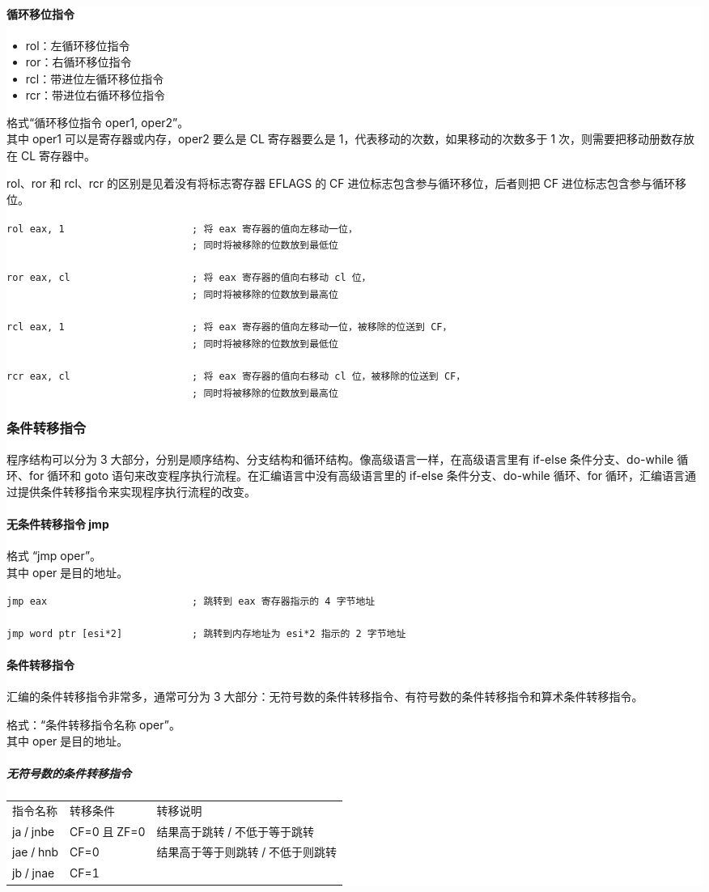 #### 循环移位指令
* rol：左循环移位指令
* ror：右循环移位指令
* rcl：带进位左循环移位指令
* rcr：带进位右循环移位指令

格式“循环移位指令 oper1, oper2”。  
其中 oper1 可以是寄存器或内存，oper2 要么是 CL 寄存器要么是 1，代表移动的次数，如果移动的次数多于 1 次，则需要把移动册数存放在 CL 寄存器中。  

rol、ror 和 rcl、rcr 的区别是见着没有将标志寄存器 EFLAGS 的 CF 进位标志包含参与循环移位，后者则把 CF 进位标志包含参与循环移位。

```
rol eax, 1						; 将 eax 寄存器的值向左移动一位，
								; 同时将被移除的位数放到最低位
								
ror eax, cl						; 将 eax 寄存器的值向右移动 cl 位，
								; 同时将被移除的位数放到最高位
								
rcl eax, 1						; 将 eax 寄存器的值向左移动一位，被移除的位送到 CF，
								; 同时将被移除的位数放到最低位
								
rcr eax, cl						; 将 eax 寄存器的值向右移动 cl 位，被移除的位送到 CF，
								; 同时将被移除的位数放到最高位
```

### 条件转移指令
程序结构可以分为 3 大部分，分别是顺序结构、分支结构和循环结构。像高级语言一样，在高级语言里有 if-else 条件分支、do-while 循环、for 循环和 goto 语句来改变程序执行流程。在汇编语言中没有高级语言里的 if-else 条件分支、do-while 循环、for 循环，汇编语言通过提供条件转移指令来实现程序执行流程的改变。  

#### 无条件转移指令 jmp
格式 “jmp oper”。  
其中 oper 是目的地址。

```
jmp eax							; 跳转到 eax 寄存器指示的 4 字节地址

jmp word ptr [esi*2]			; 跳转到内存地址为 esi*2 指示的 2 字节地址
```

#### 条件转移指令
汇编的条件转移指令非常多，通常可分为 3 大部分：无符号数的条件转移指令、有符号数的条件转移指令和算术条件转移指令。

格式：“条件转移指令名称 oper”。  
其中 oper 是目的地址。

##### 无符号数的条件转移指令
<table>
    <tbody>
        <tr>
            <td>指令名称</td>
            <td>转移条件</td>
            <td>转移说明</td>
        </tr>
        <tr>
            <td>ja / jnbe</td>
            <td>CF=0 且 ZF=0</td>
            <td>结果高于跳转 / 不低于等于跳转</td>
        </tr>
        <tr>
            <td>jae / hnb</td>
            <td>CF=0</td>
            <td>结果高于等于则跳转 / 不低于则跳转</td>
        </tr>
        <tr>
            <td>jb / jnae</td>
            <td>CF=1</td>